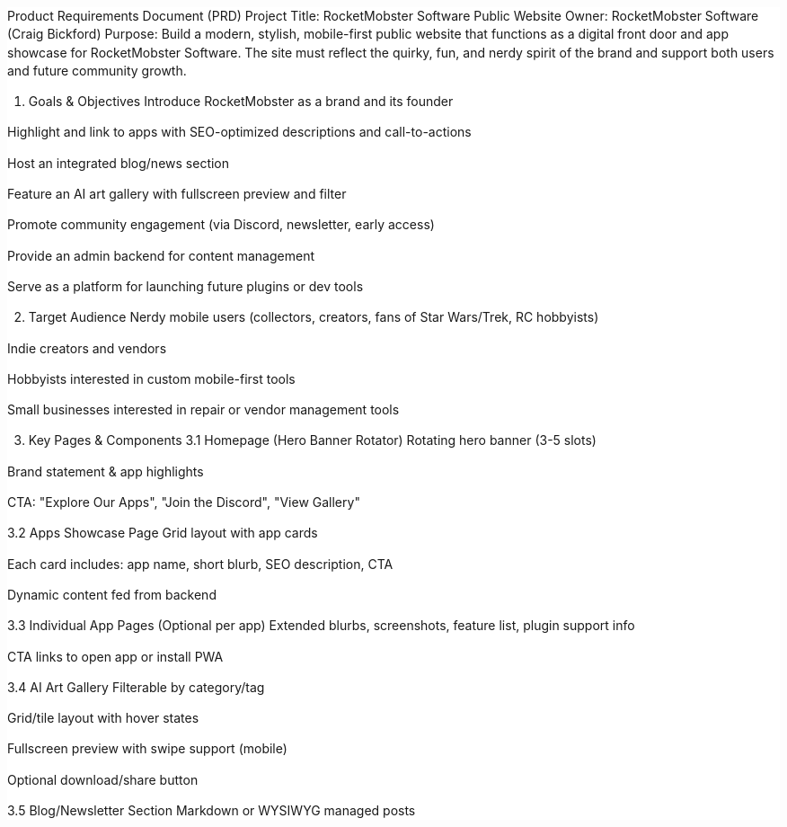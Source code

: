 Product Requirements Document (PRD)
Project Title: RocketMobster Software Public Website
Owner: RocketMobster Software (Craig Bickford)
Purpose: Build a modern, stylish, mobile-first public website that functions as a digital front door and app showcase for RocketMobster Software. The site must reflect the quirky, fun, and nerdy spirit of the brand and support both users and future community growth.

1. Goals & Objectives
Introduce RocketMobster as a brand and its founder

Highlight and link to apps with SEO-optimized descriptions and call-to-actions

Host an integrated blog/news section

Feature an AI art gallery with fullscreen preview and filter

Promote community engagement (via Discord, newsletter, early access)

Provide an admin backend for content management

Serve as a platform for launching future plugins or dev tools

2. Target Audience
Nerdy mobile users (collectors, creators, fans of Star Wars/Trek, RC hobbyists)

Indie creators and vendors

Hobbyists interested in custom mobile-first tools

Small businesses interested in repair or vendor management tools

3. Key Pages & Components
3.1 Homepage (Hero Banner Rotator)
Rotating hero banner (3-5 slots)

Brand statement & app highlights

CTA: "Explore Our Apps", "Join the Discord", "View Gallery"

3.2 Apps Showcase Page
Grid layout with app cards

Each card includes: app name, short blurb, SEO description, CTA

Dynamic content fed from backend

3.3 Individual App Pages (Optional per app)
Extended blurbs, screenshots, feature list, plugin support info

CTA links to open app or install PWA

3.4 AI Art Gallery
Filterable by category/tag

Grid/tile layout with hover states

Fullscreen preview with swipe support (mobile)

Optional download/share button

3.5 Blog/Newsletter Section
Markdown or WYSIWYG managed posts
